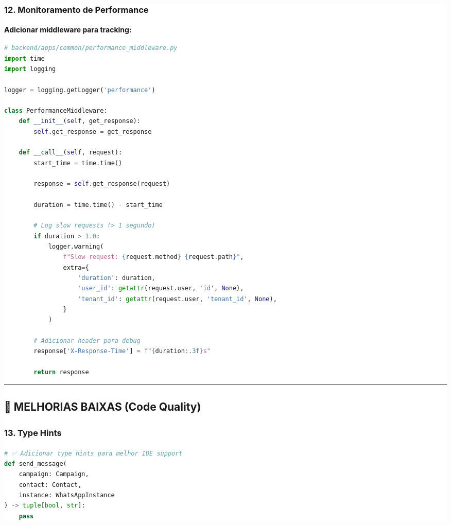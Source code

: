 
### 12. **Monitoramento de Performance**

**Adicionar middleware para tracking:**
```python
# backend/apps/common/performance_middleware.py
import time
import logging

logger = logging.getLogger('performance')

class PerformanceMiddleware:
    def __init__(self, get_response):
        self.get_response = get_response
    
    def __call__(self, request):
        start_time = time.time()
        
        response = self.get_response(request)
        
        duration = time.time() - start_time
        
        # Log slow requests (> 1 segundo)
        if duration > 1.0:
            logger.warning(
                f"Slow request: {request.method} {request.path}",
                extra={
                    'duration': duration,
                    'user_id': getattr(request.user, 'id', None),
                    'tenant_id': getattr(request.user, 'tenant_id', None),
                }
            )
        
        # Adicionar header para debug
        response['X-Response-Time'] = f"{duration:.3f}s"
        
        return response
```

---

## 🔵 MELHORIAS BAIXAS (Code Quality)

### 13. **Type Hints**
```python
# ✅ Adicionar type hints para melhor IDE support
def send_message(
    campaign: Campaign, 
    contact: Contact, 
    instance: WhatsAppInstance
) -> tuple[bool, str]:
    pass
```
